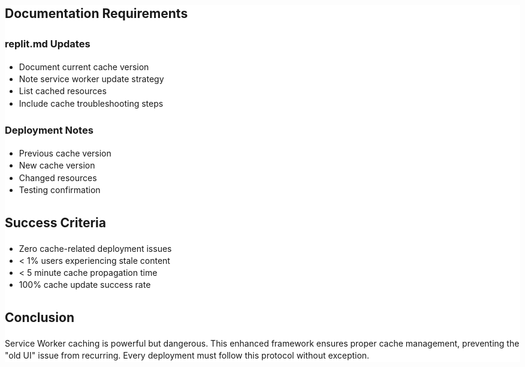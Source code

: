 ## Documentation Requirements

### replit.md Updates
- Document current cache version
- Note service worker update strategy
- List cached resources
- Include cache troubleshooting steps

### Deployment Notes
- Previous cache version
- New cache version
- Changed resources
- Testing confirmation

## Success Criteria
- Zero cache-related deployment issues
- < 1% users experiencing stale content
- < 5 minute cache propagation time
- 100% cache update success rate

## Conclusion
Service Worker caching is powerful but dangerous. This enhanced framework ensures proper cache management, preventing the "old UI" issue from recurring. Every deployment must follow this protocol without exception.